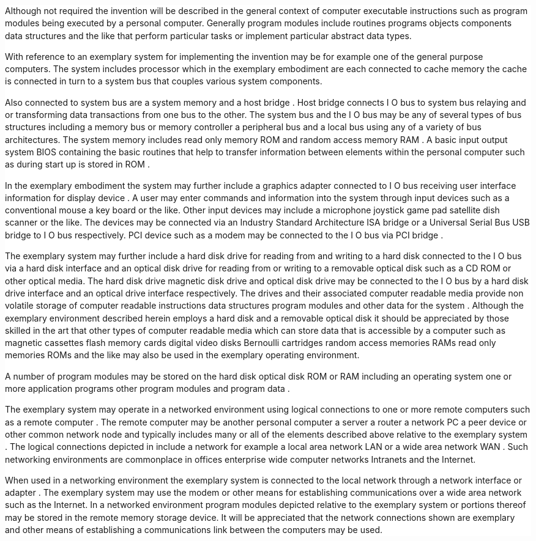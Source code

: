 Although not required the invention will be described in the general context of computer executable instructions such as program modules being executed by a personal computer. Generally program modules include routines programs objects components data structures and the like that perform particular tasks or implement particular abstract data types.

With reference to an exemplary system for implementing the invention may be for example one of the general purpose computers. The system includes processor which in the exemplary embodiment are each connected to cache memory the cache is connected in turn to a system bus that couples various system components.

Also connected to system bus are a system memory and a host bridge . Host bridge connects I O bus to system bus relaying and or transforming data transactions from one bus to the other. The system bus and the I O bus may be any of several types of bus structures including a memory bus or memory controller a peripheral bus and a local bus using any of a variety of bus architectures. The system memory includes read only memory ROM and random access memory RAM . A basic input output system BIOS containing the basic routines that help to transfer information between elements within the personal computer such as during start up is stored in ROM .

In the exemplary embodiment the system may further include a graphics adapter connected to I O bus receiving user interface information for display device . A user may enter commands and information into the system through input devices such as a conventional mouse a key board or the like. Other input devices may include a microphone joystick game pad satellite dish scanner or the like. The devices may be connected via an Industry Standard Architecture ISA bridge or a Universal Serial Bus USB bridge to I O bus respectively. PCI device such as a modem may be connected to the I O bus via PCI bridge .

The exemplary system may further include a hard disk drive for reading from and writing to a hard disk connected to the I O bus via a hard disk interface and an optical disk drive for reading from or writing to a removable optical disk such as a CD ROM or other optical media. The hard disk drive magnetic disk drive and optical disk drive may be connected to the I O bus by a hard disk drive interface and an optical drive interface respectively. The drives and their associated computer readable media provide non volatile storage of computer readable instructions data structures program modules and other data for the system . Although the exemplary environment described herein employs a hard disk and a removable optical disk it should be appreciated by those skilled in the art that other types of computer readable media which can store data that is accessible by a computer such as magnetic cassettes flash memory cards digital video disks Bernoulli cartridges random access memories RAMs read only memories ROMs and the like may also be used in the exemplary operating environment.

A number of program modules may be stored on the hard disk optical disk ROM or RAM including an operating system one or more application programs other program modules and program data .

The exemplary system may operate in a networked environment using logical connections to one or more remote computers such as a remote computer . The remote computer may be another personal computer a server a router a network PC a peer device or other common network node and typically includes many or all of the elements described above relative to the exemplary system . The logical connections depicted in include a network for example a local area network LAN or a wide area network WAN . Such networking environments are commonplace in offices enterprise wide computer networks Intranets and the Internet.

When used in a networking environment the exemplary system is connected to the local network through a network interface or adapter . The exemplary system may use the modem or other means for establishing communications over a wide area network such as the Internet. In a networked environment program modules depicted relative to the exemplary system or portions thereof may be stored in the remote memory storage device. It will be appreciated that the network connections shown are exemplary and other means of establishing a communications link between the computers may be used.
